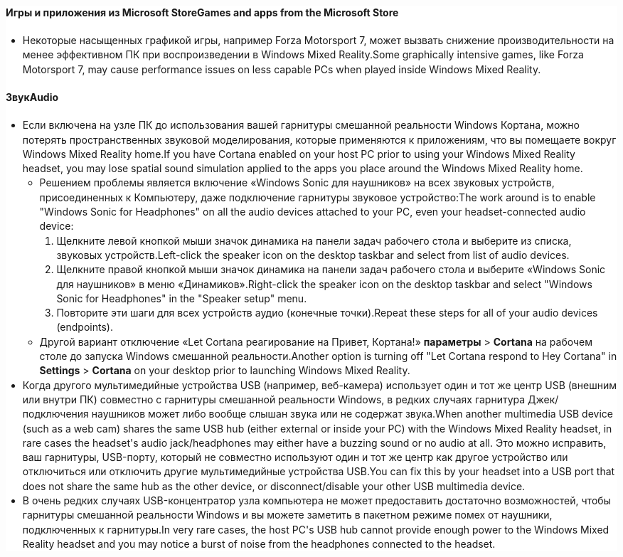 #### <a name="games-and-apps-from-the-microsoft-store"></a><span data-ttu-id="2ea23-327">Игры и приложения из Microsoft Store</span><span class="sxs-lookup"><span data-stu-id="2ea23-327">Games and apps from the Microsoft Store</span></span>

* <span data-ttu-id="2ea23-328">Некоторые насыщенных графикой игры, например Forza Motorsport 7, может вызвать снижение производительности на менее эффективном ПК при воспроизведении в Windows Mixed Reality.</span><span class="sxs-lookup"><span data-stu-id="2ea23-328">Some graphically intensive games, like Forza Motorsport 7, may cause performance issues on less capable PCs when played inside Windows Mixed Reality.</span></span>

#### <a name="audio"></a><span data-ttu-id="2ea23-329">Звук</span><span class="sxs-lookup"><span data-stu-id="2ea23-329">Audio</span></span>

* <span data-ttu-id="2ea23-330">Если включена на узле ПК до использования вашей гарнитуры смешанной реальности Windows Кортана, можно потерять пространственных звуковой моделирования, которые применяются к приложениям, что вы помещаете вокруг Windows Mixed Reality home.</span><span class="sxs-lookup"><span data-stu-id="2ea23-330">If you have Cortana enabled on your host PC prior to using your Windows Mixed Reality headset, you may lose spatial sound simulation applied to the apps you place around the Windows Mixed Reality home.</span></span> 
   * <span data-ttu-id="2ea23-331">Решением проблемы является включение «Windows Sonic для наушников» на всех звуковых устройств, присоединенных к Компьютеру, даже подключение гарнитуры звуковое устройство:</span><span class="sxs-lookup"><span data-stu-id="2ea23-331">The work around is to enable "Windows Sonic for Headphones" on all the audio devices attached to your PC, even your headset-connected audio device:</span></span>
      1. <span data-ttu-id="2ea23-332">Щелкните левой кнопкой мыши значок динамика на панели задач рабочего стола и выберите из списка, звуковых устройств.</span><span class="sxs-lookup"><span data-stu-id="2ea23-332">Left-click the speaker icon on the desktop taskbar and select from list of audio devices.</span></span>
      2. <span data-ttu-id="2ea23-333">Щелкните правой кнопкой мыши значок динамика на панели задач рабочего стола и выберите «Windows Sonic для наушников» в меню «Динамиков».</span><span class="sxs-lookup"><span data-stu-id="2ea23-333">Right-click the speaker icon on the desktop taskbar and select "Windows Sonic for Headphones" in the "Speaker setup" menu.</span></span>
      3. <span data-ttu-id="2ea23-334">Повторите эти шаги для всех устройств аудио (конечные точки).</span><span class="sxs-lookup"><span data-stu-id="2ea23-334">Repeat these steps for all of your audio devices (endpoints).</span></span>
   * <span data-ttu-id="2ea23-335">Другой вариант отключение «Let Cortana реагирование на Привет, Кортана!» **параметры** > **Cortana** на рабочем столе до запуска Windows смешанной реальности.</span><span class="sxs-lookup"><span data-stu-id="2ea23-335">Another option is turning off "Let Cortana respond to Hey Cortana" in **Settings** > **Cortana** on your desktop prior to launching Windows Mixed Reality.</span></span>
* <span data-ttu-id="2ea23-336">Когда другого мультимедийные устройства USB (например, веб-камера) использует один и тот же центр USB (внешним или внутри ПК) совместно с гарнитуры смешанной реальности Windows, в редких случаях гарнитура Джек/подключения наушников может либо вообще слышан звука или не содержат звука.</span><span class="sxs-lookup"><span data-stu-id="2ea23-336">When another multimedia USB device (such as a web cam) shares the same USB hub (either external or inside your PC) with the Windows Mixed Reality headset, in rare cases the headset's audio jack/headphones may either have a buzzing sound or no audio at all.</span></span> <span data-ttu-id="2ea23-337">Это можно исправить, ваш гарнитуры, USB-порту, который не совместно используют один и тот же центр как другое устройство или отключиться или отключить другие мультимедийные устройства USB.</span><span class="sxs-lookup"><span data-stu-id="2ea23-337">You can fix this by your headset into a USB port that does not share the same hub as the other device, or disconnect/disable your other USB multimedia device.</span></span>
* <span data-ttu-id="2ea23-338">В очень редких случаях USB-концентратор узла компьютера не может предоставить достаточно возможностей, чтобы гарнитуры смешанной реальности Windows и вы можете заметить в пакетном режиме помех от наушники, подключенных к гарнитуры.</span><span class="sxs-lookup"><span data-stu-id="2ea23-338">In very rare cases, the host PC's USB hub cannot provide enough power to the Windows Mixed Reality headset and you may notice a burst of noise from the headphones connected to the headset.</span></span>

